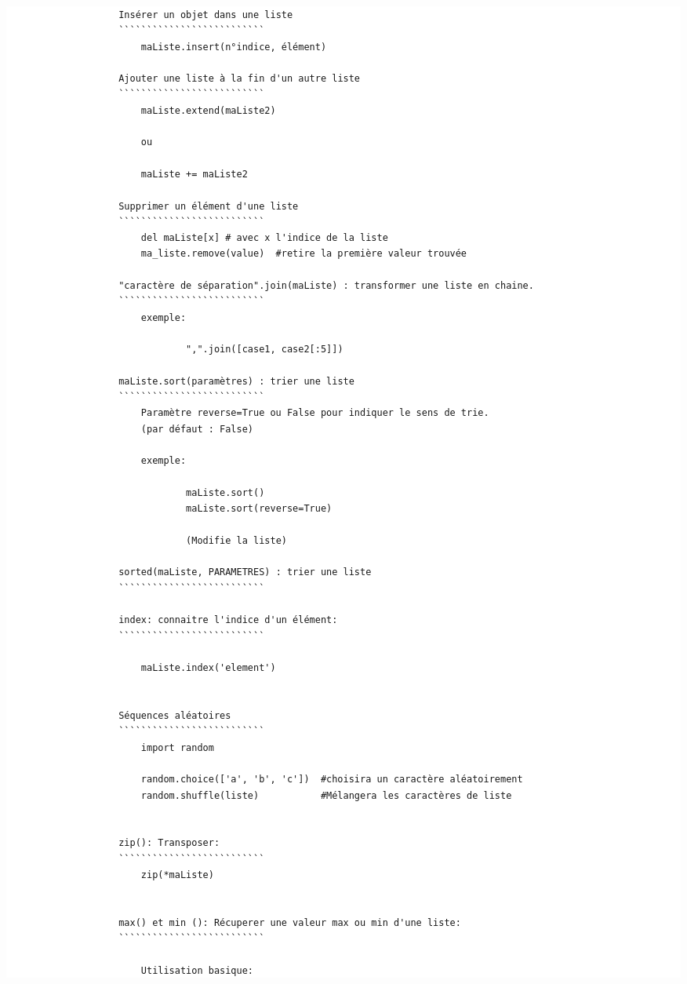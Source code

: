                         Insérer un objet dans une liste
                        ``````````````````````````
                            maListe.insert(n°indice, élément)

                        Ajouter une liste à la fin d'un autre liste
                        ``````````````````````````
                            maListe.extend(maListe2)

                            ou 

                            maListe += maListe2

                        Supprimer un élément d'une liste
                        ``````````````````````````
                            del maListe[x] # avec x l'indice de la liste
                            ma_liste.remove(value)  #retire la première valeur trouvée

                        "caractère de séparation".join(maListe) : transformer une liste en chaine.
                        ``````````````````````````
                            exemple:

                                    ",".join([case1, case2[:5]])

                        maListe.sort(paramètres) : trier une liste
                        ``````````````````````````
                            Paramètre reverse=True ou False pour indiquer le sens de trie.
                            (par défaut : False)

                            exemple:

                                    maListe.sort()
                                    maListe.sort(reverse=True)

                                    (Modifie la liste)
                                
                        sorted(maListe, PARAMETRES) : trier une liste
                        ``````````````````````````

                        index: connaitre l'indice d'un élément:
                        ``````````````````````````

                            maListe.index('element')


                        Séquences aléatoires
                        ``````````````````````````
                            import random

                            random.choice(['a', 'b', 'c'])  #choisira un caractère aléatoirement
                            random.shuffle(liste)           #Mélangera les caractères de liste

                                        
                        zip(): Transposer:
                        ``````````````````````````
                            zip(*maListe)


                        max() et min (): Récuperer une valeur max ou min d'une liste:
                        ``````````````````````````

                            Utilisation basique:
